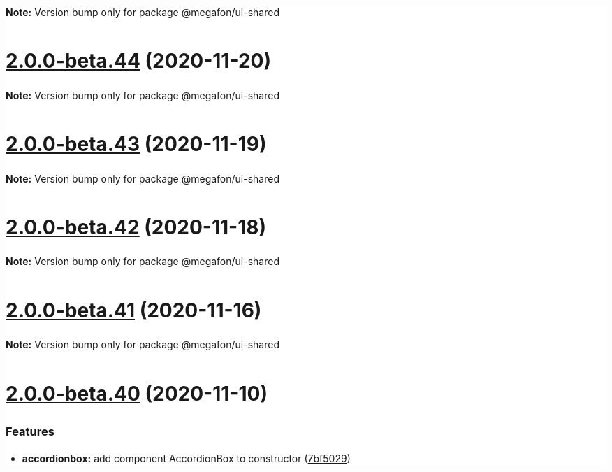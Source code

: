 **Note:** Version bump only for package @megafon/ui-shared





# [2.0.0-beta.44](https://github.com/MegafonWebLab/megafon-ui/compare/@megafon/ui-shared@2.0.0-beta.43...@megafon/ui-shared@2.0.0-beta.44) (2020-11-20)

**Note:** Version bump only for package @megafon/ui-shared





# [2.0.0-beta.43](https://github.com/MegafonWebLab/megafon-ui/compare/@megafon/ui-shared@2.0.0-beta.42...@megafon/ui-shared@2.0.0-beta.43) (2020-11-19)

**Note:** Version bump only for package @megafon/ui-shared





# [2.0.0-beta.42](https://github.com/MegafonWebLab/megafon-ui/compare/@megafon/ui-shared@2.0.0-beta.41...@megafon/ui-shared@2.0.0-beta.42) (2020-11-18)

**Note:** Version bump only for package @megafon/ui-shared





# [2.0.0-beta.41](https://github.com/MegafonWebLab/megafon-ui/compare/@megafon/ui-shared@2.0.0-beta.40...@megafon/ui-shared@2.0.0-beta.41) (2020-11-16)

**Note:** Version bump only for package @megafon/ui-shared





# [2.0.0-beta.40](https://github.com/MegafonWebLab/megafon-ui/compare/@megafon/ui-shared@2.0.0-beta.39...@megafon/ui-shared@2.0.0-beta.40) (2020-11-10)


### Features

* **accordionbox:** add component AccordionBox to constructor ([7bf5029](https://github.com/MegafonWebLab/megafon-ui/commit/7bf5029d5dc35d430a254e194a43ffa6b977fd88))



